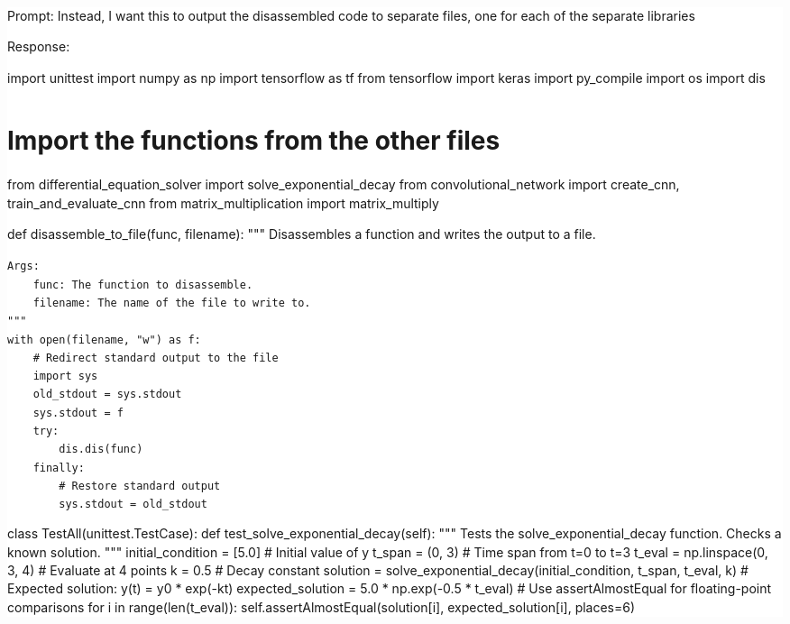 Prompt: Instead, I want this to output the disassembled code to separate files, one for each of the separate libraries 

Response:

import unittest
import numpy as np
import tensorflow as tf
from tensorflow import keras
import py_compile
import os
import dis

# Import the functions from the other files
from differential_equation_solver import solve_exponential_decay
from convolutional_network import create_cnn, train_and_evaluate_cnn
from matrix_multiplication import matrix_multiply

def disassemble_to_file(func, filename):
    """
    Disassembles a function and writes the output to a file.

    Args:
        func: The function to disassemble.
        filename: The name of the file to write to.
    """
    with open(filename, "w") as f:
        # Redirect standard output to the file
        import sys
        old_stdout = sys.stdout
        sys.stdout = f
        try:
            dis.dis(func)
        finally:
            # Restore standard output
            sys.stdout = old_stdout

class TestAll(unittest.TestCase):
    def test_solve_exponential_decay(self):
        """
        Tests the solve_exponential_decay function.  Checks a known solution.
        """
        initial_condition = [5.0]  # Initial value of y
        t_span = (0, 3)         # Time span from t=0 to t=3
        t_eval = np.linspace(0, 3, 4)  # Evaluate at 4 points
        k = 0.5                   # Decay constant
        solution = solve_exponential_decay(initial_condition, t_span, t_eval, k)
        # Expected solution: y(t) = y0 * exp(-kt)
        expected_solution = 5.0 * np.exp(-0.5 * t_eval)
        # Use assertAlmostEqual for floating-point comparisons
        for i in range(len(t_eval)):
            self.assertAlmostEqual(solution[i], expected_solution[i], places=6)
